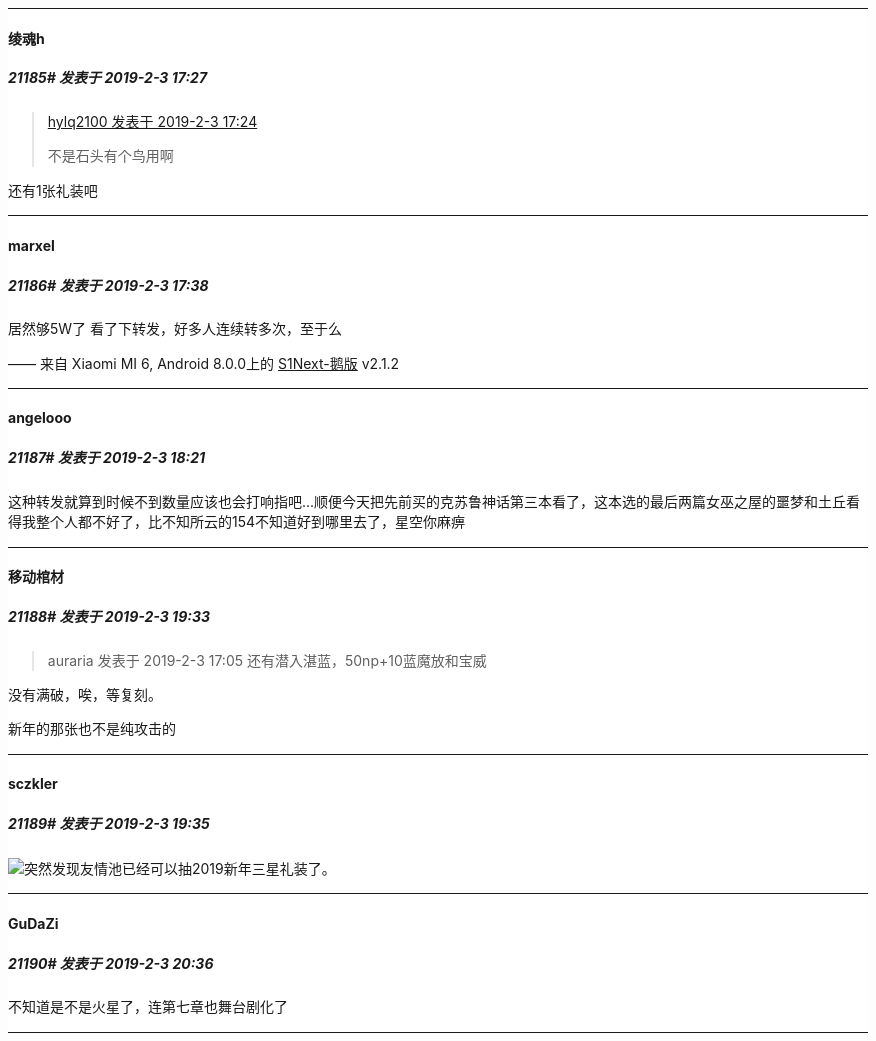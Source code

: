 *****

####  绫魂h  
##### 21185#       发表于 2019-2-3 17:27

<blockquote><a href="httphttps://bbs.saraba1st.com/2b/forum.php?mod=redirect&amp;goto=findpost&amp;pid=42476022&amp;ptid=1712412" target="_blank">hylq2100 发表于 2019-2-3 17:24</a>

不是石头有个鸟用啊</blockquote>
还有1张礼装吧

*****

####  marxel  
##### 21186#       发表于 2019-2-3 17:38

居然够5W了
看了下转发，好多人连续转多次，至于么

—— 来自 Xiaomi MI 6, Android 8.0.0上的 [S1Next-鹅版](https://github.com/ykrank/S1-Next/releases) v2.1.2

*****

####  angelooo  
##### 21187#       发表于 2019-2-3 18:21

这种转发就算到时候不到数量应该也会打响指吧...顺便今天把先前买的克苏鲁神话第三本看了，这本选的最后两篇女巫之屋的噩梦和土丘看得我整个人都不好了，比不知所云的154不知道好到哪里去了，星空你麻痹

*****

####  移动棺材  
##### 21188#       发表于 2019-2-3 19:33

<blockquote>auraria 发表于 2019-2-3 17:05
还有潜入湛蓝，50np+10蓝魔放和宝威</blockquote>
没有满破，唉，等复刻。

新年的那张也不是纯攻击的

*****

####  sczkler  
##### 21189#       发表于 2019-2-3 19:35

<img src="https://static.saraba1st.com/image/smiley/face2017/066.png" referrerpolicy="no-referrer">突然发现友情池已经可以抽2019新年三星礼装了。

*****

####  GuDaZi  
##### 21190#       发表于 2019-2-3 20:36

不知道是不是火星了，连第七章也舞台剧化了

*****
